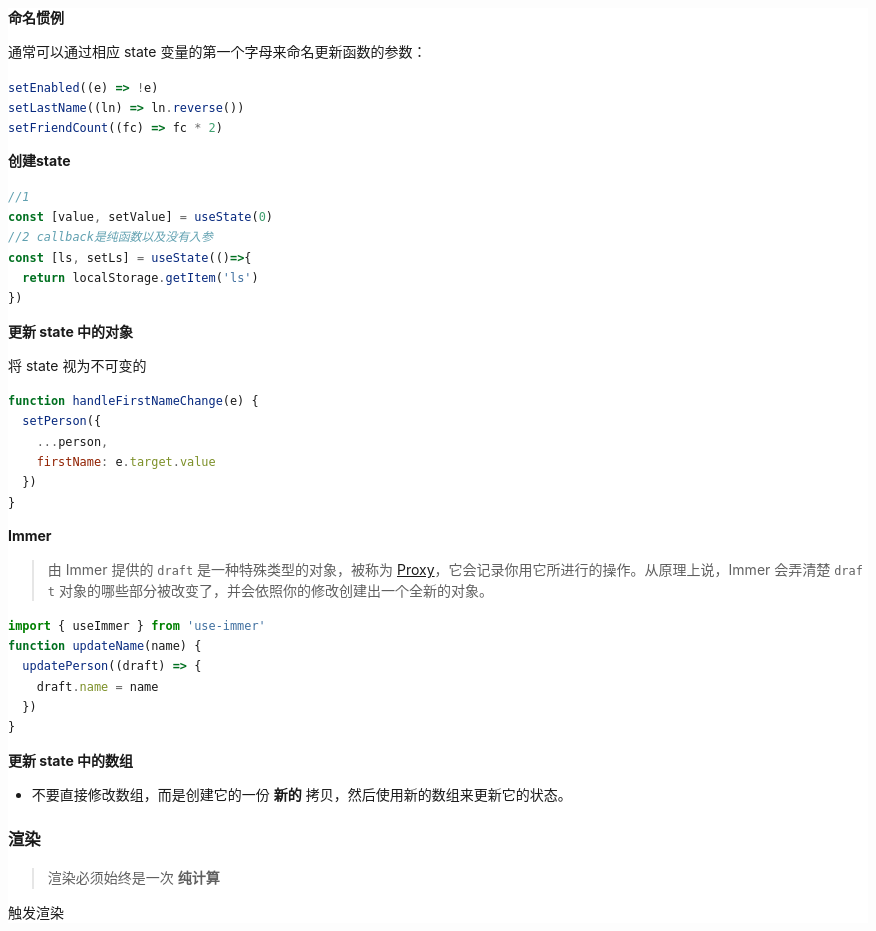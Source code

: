 **命名惯例**

通常可以通过相应 state 变量的第一个字母来命名更新函数的参数：

```js
setEnabled((e) => !e)
setLastName((ln) => ln.reverse())
setFriendCount((fc) => fc * 2)
```

**创建state**

```js
//1 
const [value, setValue] = useState(0)
//2 callback是纯函数以及没有入参
const [ls, setLs] = useState(()=>{
  return localStorage.getItem('ls')
})
```

**更新 state 中的对象**

将 state 视为不可变的

```js
function handleFirstNameChange(e) {
  setPerson({
    ...person,
    firstName: e.target.value
  })
}
```

**Immer**

> 由 Immer 提供的 `draft` 是一种特殊类型的对象，被称为 [Proxy](https://developer.mozilla.org/zh-CN/docs/Web/JavaScript/Reference/Global_Objects/Proxy)，它会记录你用它所进行的操作。从原理上说，Immer 会弄清楚 `draft` 对象的哪些部分被改变了，并会依照你的修改创建出一个全新的对象。

```js
import { useImmer } from 'use-immer'
function updateName(name) {
  updatePerson((draft) => {
    draft.name = name
  })
}
```

**更新 state 中的数组**

- 不要直接修改数组，而是创建它的一份 **新的** 拷贝，然后使用新的数组来更新它的状态。

### 渲染

> 渲染必须始终是一次 **纯计算**

触发渲染
